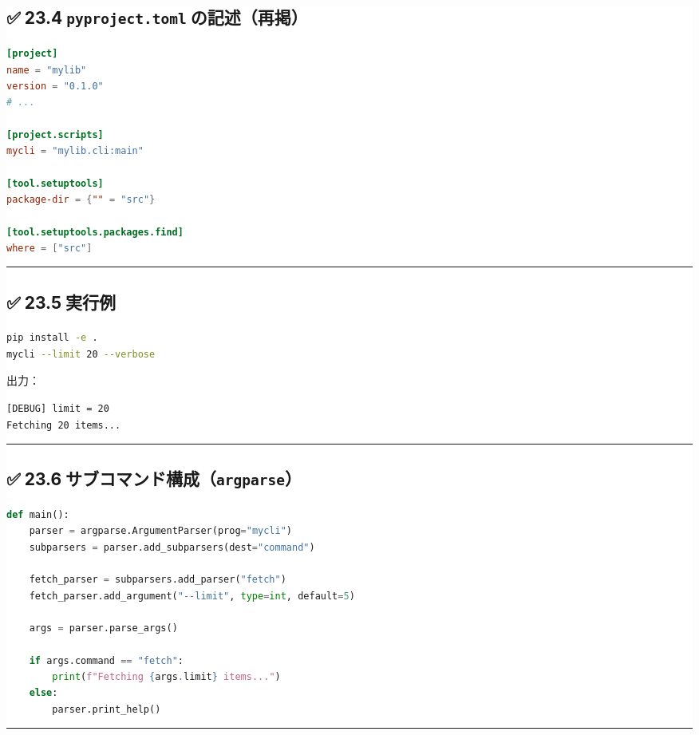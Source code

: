 
## ✅ 23.4 `pyproject.toml` の記述（再掲）

```toml
[project]
name = "mylib"
version = "0.1.0"
# ...

[project.scripts]
mycli = "mylib.cli:main"

[tool.setuptools]
package-dir = {"" = "src"}

[tool.setuptools.packages.find]
where = ["src"]
```

---

## ✅ 23.5 実行例

```bash
pip install -e .
mycli --limit 20 --verbose
```

出力：

```
[DEBUG] limit = 20
Fetching 20 items...
```

---

## ✅ 23.6 サブコマンド構成（`argparse`）

```python
def main():
    parser = argparse.ArgumentParser(prog="mycli")
    subparsers = parser.add_subparsers(dest="command")

    fetch_parser = subparsers.add_parser("fetch")
    fetch_parser.add_argument("--limit", type=int, default=5)

    args = parser.parse_args()

    if args.command == "fetch":
        print(f"Fetching {args.limit} items...")
    else:
        parser.print_help()
```

---